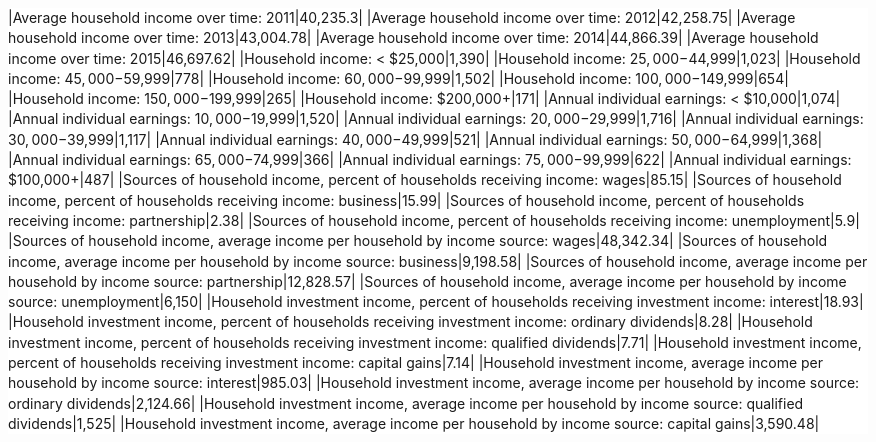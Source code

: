 |Average household income over time: 2011|40,235.3|
|Average household income over time: 2012|42,258.75|
|Average household income over time: 2013|43,004.78|
|Average household income over time: 2014|44,866.39|
|Average household income over time: 2015|46,697.62|
|Household income: < $25,000|1,390|
|Household income: $25,000-$44,999|1,023|
|Household income: $45,000-$59,999|778|
|Household income: $60,000-$99,999|1,502|
|Household income: $100,000-$149,999|654|
|Household income: $150,000-$199,999|265|
|Household income: $200,000+|171|
|Annual individual earnings: < $10,000|1,074|
|Annual individual earnings: $10,000-$19,999|1,520|
|Annual individual earnings: $20,000-$29,999|1,716|
|Annual individual earnings: $30,000-$39,999|1,117|
|Annual individual earnings: $40,000-$49,999|521|
|Annual individual earnings: $50,000-$64,999|1,368|
|Annual individual earnings: $65,000-$74,999|366|
|Annual individual earnings: $75,000-$99,999|622|
|Annual individual earnings: $100,000+|487|
|Sources of household income, percent of households receiving income: wages|85.15|
|Sources of household income, percent of households receiving income: business|15.99|
|Sources of household income, percent of households receiving income: partnership|2.38|
|Sources of household income, percent of households receiving income: unemployment|5.9|
|Sources of household income, average income per household by income source: wages|48,342.34|
|Sources of household income, average income per household by income source: business|9,198.58|
|Sources of household income, average income per household by income source: partnership|12,828.57|
|Sources of household income, average income per household by income source: unemployment|6,150|
|Household investment income, percent of households receiving investment income: interest|18.93|
|Household investment income, percent of households receiving investment income: ordinary dividends|8.28|
|Household investment income, percent of households receiving investment income: qualified dividends|7.71|
|Household investment income, percent of households receiving investment income: capital gains|7.14|
|Household investment income, average income per household by income source: interest|985.03|
|Household investment income, average income per household by income source: ordinary dividends|2,124.66|
|Household investment income, average income per household by income source: qualified dividends|1,525|
|Household investment income, average income per household by income source: capital gains|3,590.48|